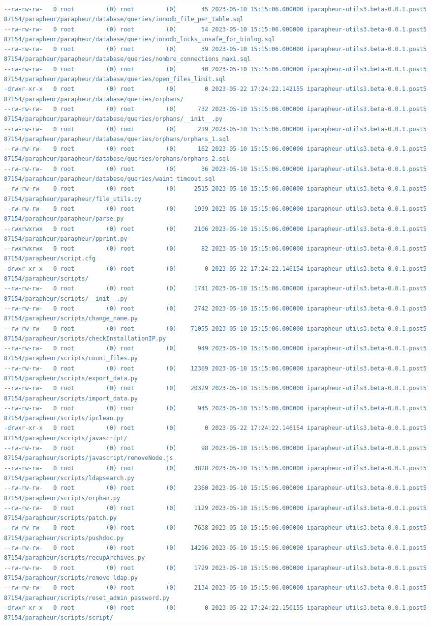 ```diff
--rw-rw-rw-   0 root         (0) root         (0)       45 2023-05-10 15:15:06.000000 iparapheur-utils3.beta-0.0.1.post587154/parapheur/parapheur/database/queries/innodb_file_per_table.sql
--rw-rw-rw-   0 root         (0) root         (0)       54 2023-05-10 15:15:06.000000 iparapheur-utils3.beta-0.0.1.post587154/parapheur/parapheur/database/queries/innodb_locks_unsafe_for_binlog.sql
--rw-rw-rw-   0 root         (0) root         (0)       39 2023-05-10 15:15:06.000000 iparapheur-utils3.beta-0.0.1.post587154/parapheur/parapheur/database/queries/nombre_connections_maxi.sql
--rw-rw-rw-   0 root         (0) root         (0)       40 2023-05-10 15:15:06.000000 iparapheur-utils3.beta-0.0.1.post587154/parapheur/parapheur/database/queries/open_files_limit.sql
-drwxr-xr-x   0 root         (0) root         (0)        0 2023-05-22 17:24:22.142155 iparapheur-utils3.beta-0.0.1.post587154/parapheur/parapheur/database/queries/orphans/
--rw-rw-rw-   0 root         (0) root         (0)      732 2023-05-10 15:15:06.000000 iparapheur-utils3.beta-0.0.1.post587154/parapheur/parapheur/database/queries/orphans/__init__.py
--rw-rw-rw-   0 root         (0) root         (0)      219 2023-05-10 15:15:06.000000 iparapheur-utils3.beta-0.0.1.post587154/parapheur/parapheur/database/queries/orphans/orphans_1.sql
--rw-rw-rw-   0 root         (0) root         (0)      162 2023-05-10 15:15:06.000000 iparapheur-utils3.beta-0.0.1.post587154/parapheur/parapheur/database/queries/orphans/orphans_2.sql
--rw-rw-rw-   0 root         (0) root         (0)       36 2023-05-10 15:15:06.000000 iparapheur-utils3.beta-0.0.1.post587154/parapheur/parapheur/database/queries/waint_timeout.sql
--rw-rw-rw-   0 root         (0) root         (0)     2515 2023-05-10 15:15:06.000000 iparapheur-utils3.beta-0.0.1.post587154/parapheur/parapheur/file_utils.py
--rw-rw-rw-   0 root         (0) root         (0)     1939 2023-05-10 15:15:06.000000 iparapheur-utils3.beta-0.0.1.post587154/parapheur/parapheur/parse.py
--rwxrwxrwx   0 root         (0) root         (0)     2106 2023-05-10 15:15:06.000000 iparapheur-utils3.beta-0.0.1.post587154/parapheur/parapheur/pprint.py
--rwxrwxrwx   0 root         (0) root         (0)       82 2023-05-10 15:15:06.000000 iparapheur-utils3.beta-0.0.1.post587154/parapheur/script.cfg
-drwxr-xr-x   0 root         (0) root         (0)        0 2023-05-22 17:24:22.146154 iparapheur-utils3.beta-0.0.1.post587154/parapheur/scripts/
--rw-rw-rw-   0 root         (0) root         (0)     1741 2023-05-10 15:15:06.000000 iparapheur-utils3.beta-0.0.1.post587154/parapheur/scripts/__init__.py
--rw-rw-rw-   0 root         (0) root         (0)     2742 2023-05-10 15:15:06.000000 iparapheur-utils3.beta-0.0.1.post587154/parapheur/scripts/change_name.py
--rw-rw-rw-   0 root         (0) root         (0)    71055 2023-05-10 15:15:06.000000 iparapheur-utils3.beta-0.0.1.post587154/parapheur/scripts/checkInstallationIP.py
--rw-rw-rw-   0 root         (0) root         (0)      949 2023-05-10 15:15:06.000000 iparapheur-utils3.beta-0.0.1.post587154/parapheur/scripts/count_files.py
--rw-rw-rw-   0 root         (0) root         (0)    12369 2023-05-10 15:15:06.000000 iparapheur-utils3.beta-0.0.1.post587154/parapheur/scripts/export_data.py
--rw-rw-rw-   0 root         (0) root         (0)    20329 2023-05-10 15:15:06.000000 iparapheur-utils3.beta-0.0.1.post587154/parapheur/scripts/import_data.py
--rw-rw-rw-   0 root         (0) root         (0)      945 2023-05-10 15:15:06.000000 iparapheur-utils3.beta-0.0.1.post587154/parapheur/scripts/ipclean.py
-drwxr-xr-x   0 root         (0) root         (0)        0 2023-05-22 17:24:22.146154 iparapheur-utils3.beta-0.0.1.post587154/parapheur/scripts/javascript/
--rw-rw-rw-   0 root         (0) root         (0)       98 2023-05-10 15:15:06.000000 iparapheur-utils3.beta-0.0.1.post587154/parapheur/scripts/javascript/removeNode.js
--rw-rw-rw-   0 root         (0) root         (0)     3828 2023-05-10 15:15:06.000000 iparapheur-utils3.beta-0.0.1.post587154/parapheur/scripts/ldapsearch.py
--rw-rw-rw-   0 root         (0) root         (0)     2360 2023-05-10 15:15:06.000000 iparapheur-utils3.beta-0.0.1.post587154/parapheur/scripts/orphan.py
--rw-rw-rw-   0 root         (0) root         (0)     1129 2023-05-10 15:15:06.000000 iparapheur-utils3.beta-0.0.1.post587154/parapheur/scripts/patch.py
--rw-rw-rw-   0 root         (0) root         (0)     7638 2023-05-10 15:15:06.000000 iparapheur-utils3.beta-0.0.1.post587154/parapheur/scripts/pushdoc.py
--rw-rw-rw-   0 root         (0) root         (0)    14296 2023-05-10 15:15:06.000000 iparapheur-utils3.beta-0.0.1.post587154/parapheur/scripts/recupArchives.py
--rw-rw-rw-   0 root         (0) root         (0)     1729 2023-05-10 15:15:06.000000 iparapheur-utils3.beta-0.0.1.post587154/parapheur/scripts/remove_ldap.py
--rw-rw-rw-   0 root         (0) root         (0)     2134 2023-05-10 15:15:06.000000 iparapheur-utils3.beta-0.0.1.post587154/parapheur/scripts/reset_admin_password.py
-drwxr-xr-x   0 root         (0) root         (0)        0 2023-05-22 17:24:22.150155 iparapheur-utils3.beta-0.0.1.post587154/parapheur/scripts/script/
```